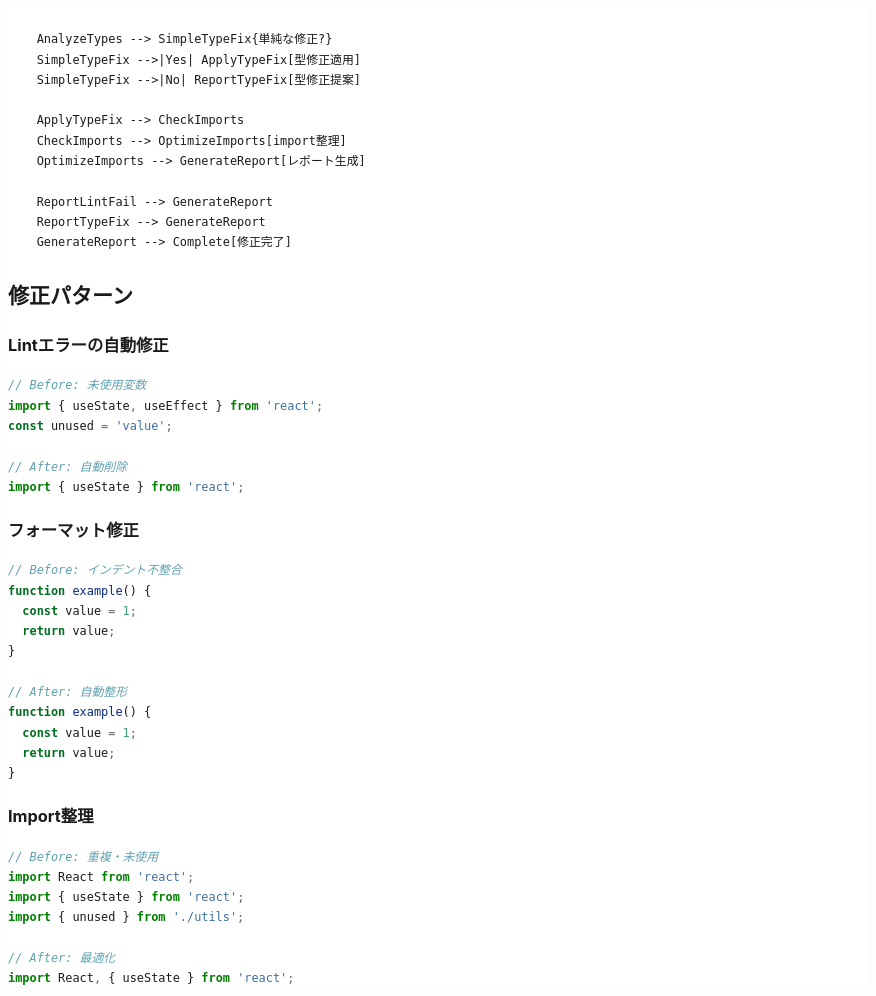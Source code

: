 ```mermaid

    AnalyzeTypes --> SimpleTypeFix{単純な修正?}
    SimpleTypeFix -->|Yes| ApplyTypeFix[型修正適用]
    SimpleTypeFix -->|No| ReportTypeFix[型修正提案]

    ApplyTypeFix --> CheckImports
    CheckImports --> OptimizeImports[import整理]
    OptimizeImports --> GenerateReport[レポート生成]

    ReportLintFail --> GenerateReport
    ReportTypeFix --> GenerateReport
    GenerateReport --> Complete[修正完了]
```

## 修正パターン

### Lintエラーの自動修正

```typescript
// Before: 未使用変数
import { useState, useEffect } from 'react';
const unused = 'value';

// After: 自動削除
import { useState } from 'react';
```

### フォーマット修正

```typescript
// Before: インデント不整合
function example() {
  const value = 1;
  return value;
}

// After: 自動整形
function example() {
  const value = 1;
  return value;
}
```

### Import整理

```typescript
// Before: 重複・未使用
import React from 'react';
import { useState } from 'react';
import { unused } from './utils';

// After: 最適化
import React, { useState } from 'react';
```

